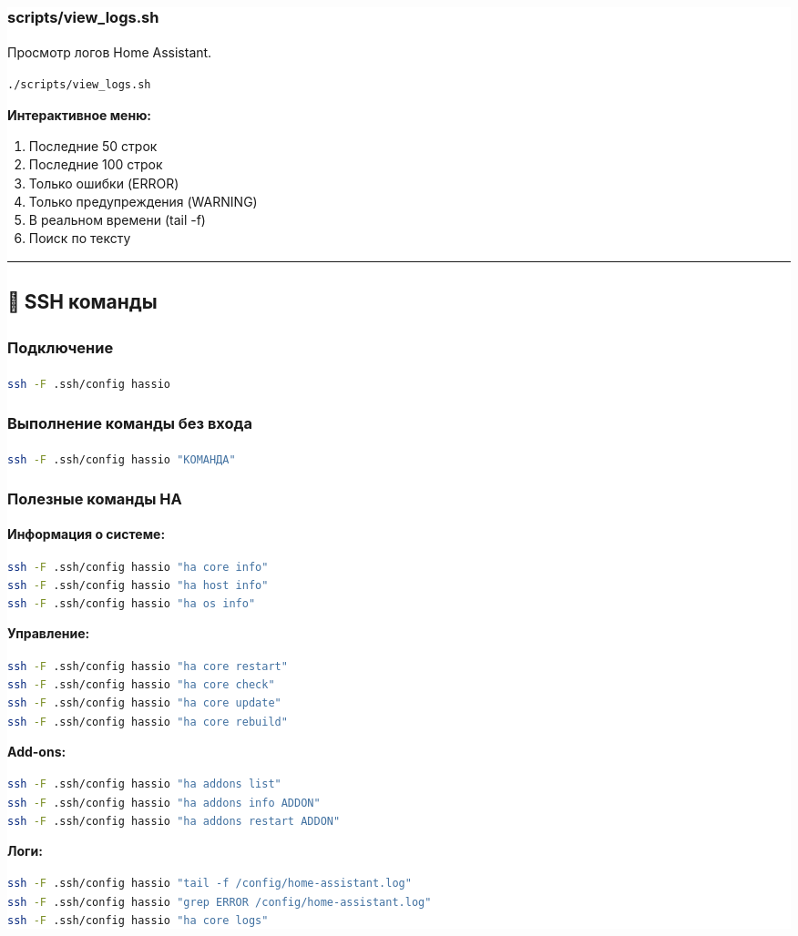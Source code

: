 
### scripts/view_logs.sh
Просмотр логов Home Assistant.

```bash
./scripts/view_logs.sh
```

**Интерактивное меню:**
1. Последние 50 строк
2. Последние 100 строк
3. Только ошибки (ERROR)
4. Только предупреждения (WARNING)
5. В реальном времени (tail -f)
6. Поиск по тексту

---

## 🔐 SSH команды

### Подключение
```bash
ssh -F .ssh/config hassio
```

### Выполнение команды без входа
```bash
ssh -F .ssh/config hassio "КОМАНДА"
```

### Полезные команды HA

**Информация о системе:**
```bash
ssh -F .ssh/config hassio "ha core info"
ssh -F .ssh/config hassio "ha host info"
ssh -F .ssh/config hassio "ha os info"
```

**Управление:**
```bash
ssh -F .ssh/config hassio "ha core restart"
ssh -F .ssh/config hassio "ha core check"
ssh -F .ssh/config hassio "ha core update"
ssh -F .ssh/config hassio "ha core rebuild"
```

**Add-ons:**
```bash
ssh -F .ssh/config hassio "ha addons list"
ssh -F .ssh/config hassio "ha addons info ADDON"
ssh -F .ssh/config hassio "ha addons restart ADDON"
```

**Логи:**
```bash
ssh -F .ssh/config hassio "tail -f /config/home-assistant.log"
ssh -F .ssh/config hassio "grep ERROR /config/home-assistant.log"
ssh -F .ssh/config hassio "ha core logs"
```
